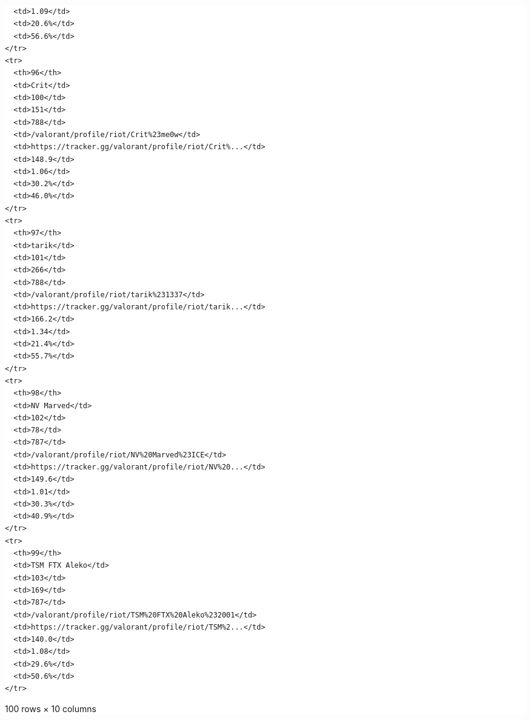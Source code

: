       <td>1.09</td>
      <td>20.6%</td>
      <td>56.6%</td>
    </tr>
    <tr>
      <th>96</th>
      <td>Crit</td>
      <td>100</td>
      <td>151</td>
      <td>788</td>
      <td>/valorant/profile/riot/Crit%23me0w</td>
      <td>https://tracker.gg/valorant/profile/riot/Crit%...</td>
      <td>148.9</td>
      <td>1.06</td>
      <td>30.2%</td>
      <td>46.0%</td>
    </tr>
    <tr>
      <th>97</th>
      <td>tarik</td>
      <td>101</td>
      <td>266</td>
      <td>788</td>
      <td>/valorant/profile/riot/tarik%231337</td>
      <td>https://tracker.gg/valorant/profile/riot/tarik...</td>
      <td>166.2</td>
      <td>1.34</td>
      <td>21.4%</td>
      <td>55.7%</td>
    </tr>
    <tr>
      <th>98</th>
      <td>NV Marved</td>
      <td>102</td>
      <td>78</td>
      <td>787</td>
      <td>/valorant/profile/riot/NV%20Marved%23ICE</td>
      <td>https://tracker.gg/valorant/profile/riot/NV%20...</td>
      <td>149.6</td>
      <td>1.01</td>
      <td>30.3%</td>
      <td>40.9%</td>
    </tr>
    <tr>
      <th>99</th>
      <td>TSM FTX Aleko</td>
      <td>103</td>
      <td>169</td>
      <td>787</td>
      <td>/valorant/profile/riot/TSM%20FTX%20Aleko%232001</td>
      <td>https://tracker.gg/valorant/profile/riot/TSM%2...</td>
      <td>140.0</td>
      <td>1.08</td>
      <td>29.6%</td>
      <td>50.6%</td>
    </tr>
  </tbody>
</table>
<p>100 rows × 10 columns</p>
</div>
